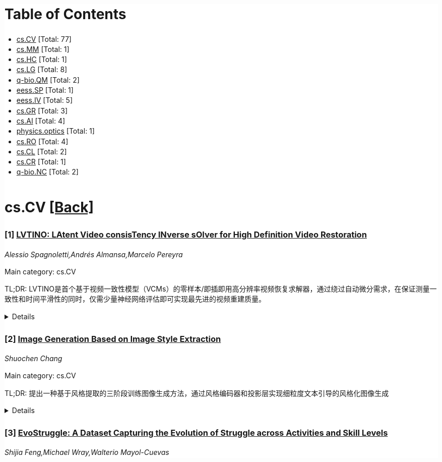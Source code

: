 <div id=toc></div>

# Table of Contents

- [cs.CV](#cs.CV) [Total: 77]
- [cs.MM](#cs.MM) [Total: 1]
- [cs.HC](#cs.HC) [Total: 1]
- [cs.LG](#cs.LG) [Total: 8]
- [q-bio.QM](#q-bio.QM) [Total: 2]
- [eess.SP](#eess.SP) [Total: 1]
- [eess.IV](#eess.IV) [Total: 5]
- [cs.GR](#cs.GR) [Total: 3]
- [cs.AI](#cs.AI) [Total: 4]
- [physics.optics](#physics.optics) [Total: 1]
- [cs.RO](#cs.RO) [Total: 4]
- [cs.CL](#cs.CL) [Total: 2]
- [cs.CR](#cs.CR) [Total: 1]
- [q-bio.NC](#q-bio.NC) [Total: 2]


<div id='cs.CV'></div>

# cs.CV [[Back]](#toc)

### [1] [LVTINO: LAtent Video consisTency INverse sOlver for High Definition Video Restoration](https://arxiv.org/abs/2510.01339)
*Alessio Spagnoletti,Andrés Almansa,Marcelo Pereyra*

Main category: cs.CV

TL;DR: LVTINO是首个基于视频一致性模型（VCMs）的零样本/即插即用高分辨率视频恢复求解器，通过绕过自动微分需求，在保证测量一致性和时间平滑性的同时，仅需少量神经网络评估即可实现最先进的视频重建质量。


<details><summary>Details</summary></details>


### [2] [Image Generation Based on Image Style Extraction](https://arxiv.org/abs/2510.01347)
*Shuochen Chang*

Main category: cs.CV

TL;DR: 提出一种基于风格提取的三阶段训练图像生成方法，通过风格编码器和投影层实现细粒度文本引导的风格化图像生成


<details><summary>Details</summary></details>


### [3] [EvoStruggle: A Dataset Capturing the Evolution of Struggle across Activities and Skill Levels](https://arxiv.org/abs/2510.01362)
*Shijia Feng,Michael Wray,Walterio Mayol-Cuevas*
